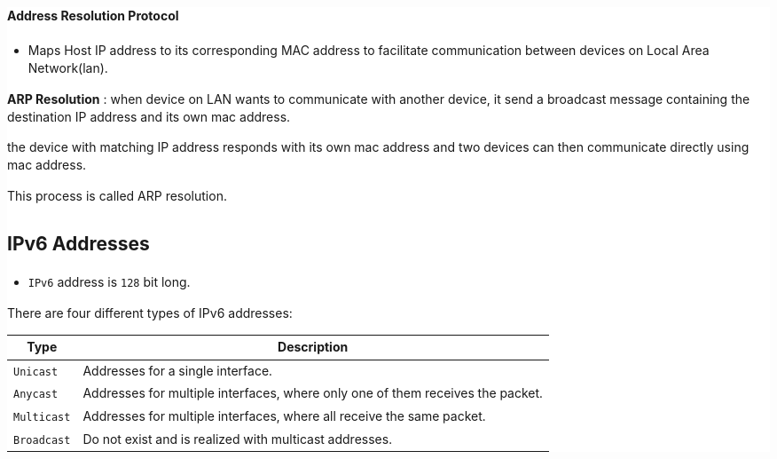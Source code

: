 #### Address Resolution Protocol

- Maps Host IP address to its corresponding MAC address to facilitate communication between devices on Local Area Network(lan).

**ARP Resolution** :
when device on LAN wants to communicate with another device, it send a broadcast message containing the destination IP address and its own mac address.

the device with matching IP address responds with its own mac address and two devices can then communicate directly using mac address.

This process is called ARP resolution.

## IPv6 Addresses

- `IPv6` address is `128` bit long.

There are four different types of IPv6 addresses:

|**Type**|**Description**|
|---|---|
|`Unicast`|Addresses for a single interface.|
|`Anycast`|Addresses for multiple interfaces, where only one of them receives the packet.|
|`Multicast`|Addresses for multiple interfaces, where all receive the same packet.|
|`Broadcast`|Do not exist and is realized with multicast addresses.|

